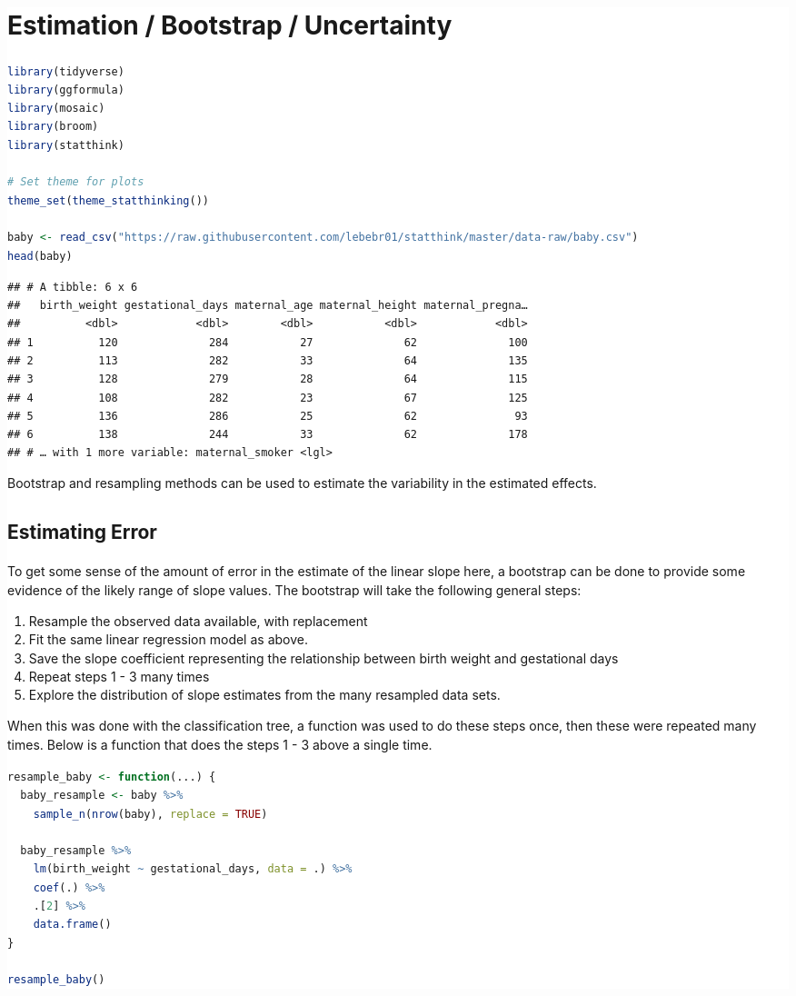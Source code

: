 # Estimation / Bootstrap / Uncertainty   


```r
library(tidyverse)
library(ggformula)
library(mosaic)
library(broom)
library(statthink)

# Set theme for plots
theme_set(theme_statthinking())

baby <- read_csv("https://raw.githubusercontent.com/lebebr01/statthink/master/data-raw/baby.csv")
head(baby)
```

```
## # A tibble: 6 x 6
##   birth_weight gestational_days maternal_age maternal_height maternal_pregna…
##          <dbl>            <dbl>        <dbl>           <dbl>            <dbl>
## 1          120              284           27              62              100
## 2          113              282           33              64              135
## 3          128              279           28              64              115
## 4          108              282           23              67              125
## 5          136              286           25              62               93
## 6          138              244           33              62              178
## # … with 1 more variable: maternal_smoker <lgl>
```


Bootstrap and resampling methods can be used to estimate the variability in the estimated effects. 

## Estimating Error
To get some sense of the amount of error in the estimate of the linear slope here, a bootstrap can be done to provide some evidence of the likely range of slope values. The bootstrap will take the following general steps:

1. Resample the observed data available, with replacement
2. Fit the same linear regression model as above.
3. Save the slope coefficient representing the relationship between birth weight and gestational days
4. Repeat steps 1 - 3 many times
5. Explore the distribution of slope estimates from the many resampled data sets.

When this was done with the classification tree, a function was used to do these steps once, then these were repeated many times. Below is a function that does the steps 1 - 3 above a single time.


```r
resample_baby <- function(...) {
  baby_resample <- baby %>%
    sample_n(nrow(baby), replace = TRUE)

  baby_resample %>%
    lm(birth_weight ~ gestational_days, data = .) %>%
    coef(.) %>%
    .[2] %>%
    data.frame()
}

resample_baby()
```
